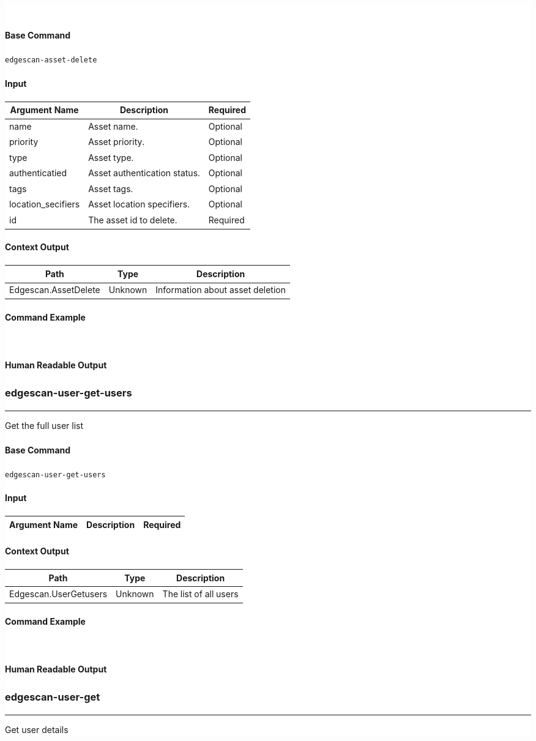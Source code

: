 ``` ```


#### Base Command

`edgescan-asset-delete`
#### Input

| **Argument Name** | **Description** | **Required** |
| --- | --- | --- |
| name | Asset name. | Optional | 
| priority | Asset priority. | Optional | 
| type | Asset type. | Optional | 
| authenticatied | Asset authentication status. | Optional | 
| tags | Asset tags. | Optional | 
| location_secifiers | Asset location specifiers. | Optional | 
| id | The asset id to delete. | Required | 


#### Context Output

| **Path** | **Type** | **Description** |
| --- | --- | --- |
| Edgescan.AssetDelete | Unknown | Information about asset deletion | 


#### Command Example
``` ```

#### Human Readable Output



### edgescan-user-get-users
***
Get the full user list


#### Base Command

`edgescan-user-get-users`
#### Input

| **Argument Name** | **Description** | **Required** |
| --- | --- | --- |


#### Context Output

| **Path** | **Type** | **Description** |
| --- | --- | --- |
| Edgescan.UserGetusers | Unknown | The list of all users | 


#### Command Example
``` ```

#### Human Readable Output



### edgescan-user-get
***
Get user details
```